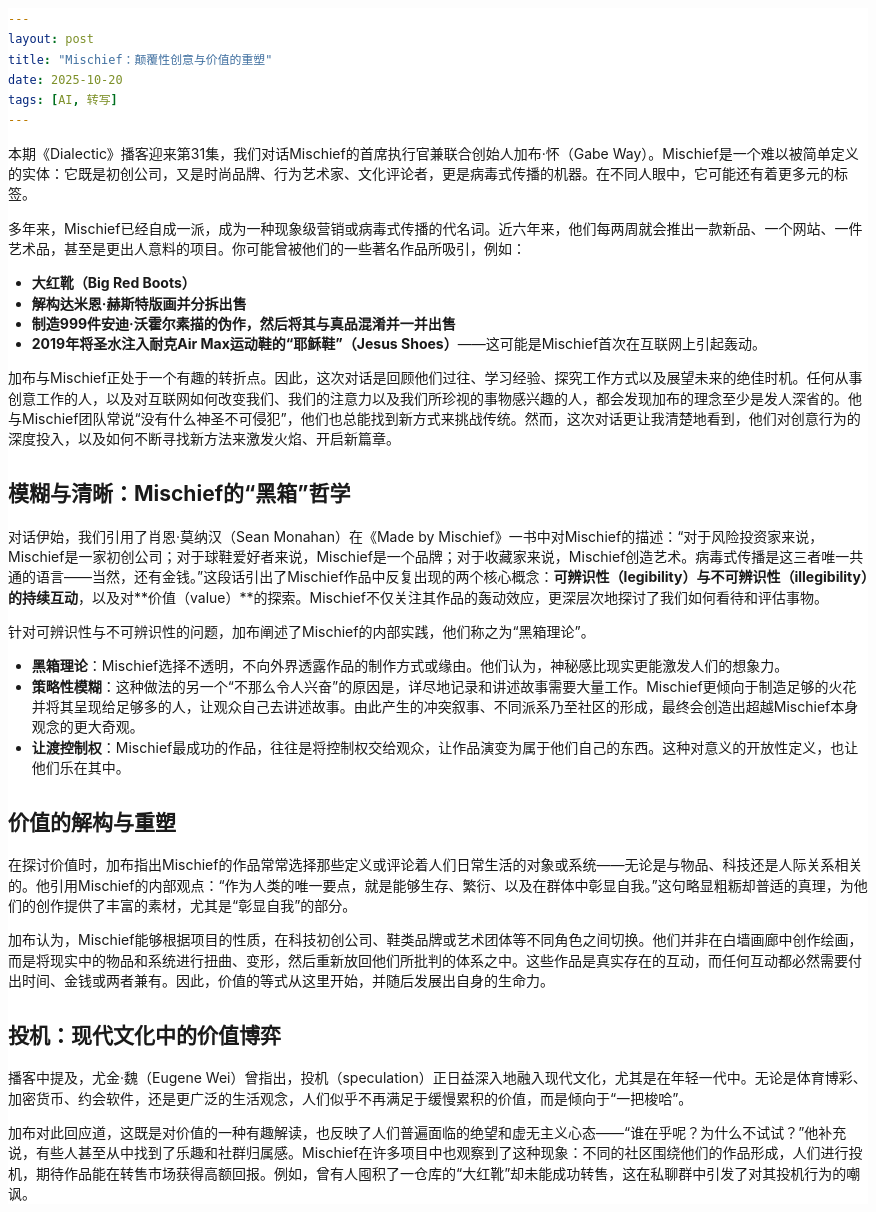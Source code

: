 ```yaml
---
layout: post
title: "Mischief：颠覆性创意与价值的重塑"
date: 2025-10-20
tags: [AI, 转写]
---
```


本期《Dialectic》播客迎来第31集，我们对话Mischief的首席执行官兼联合创始人加布·怀（Gabe Way）。Mischief是一个难以被简单定义的实体：它既是初创公司，又是时尚品牌、行为艺术家、文化评论者，更是病毒式传播的机器。在不同人眼中，它可能还有着更多元的标签。

多年来，Mischief已经自成一派，成为一种现象级营销或病毒式传播的代名词。近六年来，他们每两周就会推出一款新品、一个网站、一件艺术品，甚至是更出人意料的项目。你可能曾被他们的一些著名作品所吸引，例如：

*   **大红靴（Big Red Boots）**
*   **解构达米恩·赫斯特版画并分拆出售**
*   **制造999件安迪·沃霍尔素描的伪作，然后将其与真品混淆并一并出售**
*   **2019年将圣水注入耐克Air Max运动鞋的“耶稣鞋”（Jesus Shoes）**——这可能是Mischief首次在互联网上引起轰动。

加布与Mischief正处于一个有趣的转折点。因此，这次对话是回顾他们过往、学习经验、探究工作方式以及展望未来的绝佳时机。任何从事创意工作的人，以及对互联网如何改变我们、我们的注意力以及我们所珍视的事物感兴趣的人，都会发现加布的理念至少是发人深省的。他与Mischief团队常说“没有什么神圣不可侵犯”，他们也总能找到新方式来挑战传统。然而，这次对话更让我清楚地看到，他们对创意行为的深度投入，以及如何不断寻找新方法来激发火焰、开启新篇章。

## 模糊与清晰：Mischief的“黑箱”哲学

对话伊始，我们引用了肖恩·莫纳汉（Sean Monahan）在《Made by Mischief》一书中对Mischief的描述：“对于风险投资家来说，Mischief是一家初创公司；对于球鞋爱好者来说，Mischief是一个品牌；对于收藏家来说，Mischief创造艺术。病毒式传播是这三者唯一共通的语言——当然，还有金钱。”这段话引出了Mischief作品中反复出现的两个核心概念：**可辨识性（legibility）与不可辨识性（illegibility）的持续互动**，以及对**价值（value）**的探索。Mischief不仅关注其作品的轰动效应，更深层次地探讨了我们如何看待和评估事物。

针对可辨识性与不可辨识性的问题，加布阐述了Mischief的内部实践，他们称之为“黑箱理论”。

*   **黑箱理论**：Mischief选择不透明，不向外界透露作品的制作方式或缘由。他们认为，神秘感比现实更能激发人们的想象力。
*   **策略性模糊**：这种做法的另一个“不那么令人兴奋”的原因是，详尽地记录和讲述故事需要大量工作。Mischief更倾向于制造足够的火花并将其呈现给足够多的人，让观众自己去讲述故事。由此产生的冲突叙事、不同派系乃至社区的形成，最终会创造出超越Mischief本身观念的更大奇观。
*   **让渡控制权**：Mischief最成功的作品，往往是将控制权交给观众，让作品演变为属于他们自己的东西。这种对意义的开放性定义，也让他们乐在其中。

## 价值的解构与重塑

在探讨价值时，加布指出Mischief的作品常常选择那些定义或评论着人们日常生活的对象或系统——无论是与物品、科技还是人际关系相关的。他引用Mischief的内部观点：“作为人类的唯一要点，就是能够生存、繁衍、以及在群体中彰显自我。”这句略显粗粝却普适的真理，为他们的创作提供了丰富的素材，尤其是“彰显自我”的部分。

加布认为，Mischief能够根据项目的性质，在科技初创公司、鞋类品牌或艺术团体等不同角色之间切换。他们并非在白墙画廊中创作绘画，而是将现实中的物品和系统进行扭曲、变形，然后重新放回他们所批判的体系之中。这些作品是真实存在的互动，而任何互动都必然需要付出时间、金钱或两者兼有。因此，价值的等式从这里开始，并随后发展出自身的生命力。

## 投机：现代文化中的价值博弈

播客中提及，尤金·魏（Eugene Wei）曾指出，投机（speculation）正日益深入地融入现代文化，尤其是在年轻一代中。无论是体育博彩、加密货币、约会软件，还是更广泛的生活观念，人们似乎不再满足于缓慢累积的价值，而是倾向于“一把梭哈”。

加布对此回应道，这既是对价值的一种有趣解读，也反映了人们普遍面临的绝望和虚无主义心态——“谁在乎呢？为什么不试试？”他补充说，有些人甚至从中找到了乐趣和社群归属感。Mischief在许多项目中也观察到了这种现象：不同的社区围绕他们的作品形成，人们进行投机，期待作品能在转售市场获得高额回报。例如，曾有人囤积了一仓库的“大红靴”却未能成功转售，这在私聊群中引发了对其投机行为的嘲讽。
